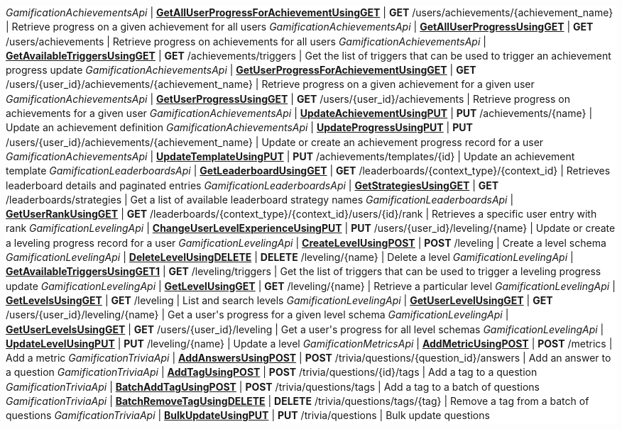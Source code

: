*GamificationAchievementsApi* | [**GetAllUserProgressForAchievementUsingGET**](docs/GamificationAchievementsApi.md#getalluserprogressforachievementusingget) | **GET** /users/achievements/{achievement_name} | Retrieve progress on a given achievement for all users
*GamificationAchievementsApi* | [**GetAllUserProgressUsingGET**](docs/GamificationAchievementsApi.md#getalluserprogressusingget) | **GET** /users/achievements | Retrieve progress on achievements for all users
*GamificationAchievementsApi* | [**GetAvailableTriggersUsingGET**](docs/GamificationAchievementsApi.md#getavailabletriggersusingget) | **GET** /achievements/triggers | Get the list of triggers that can be used to trigger an achievement progress update
*GamificationAchievementsApi* | [**GetUserProgressForAchievementUsingGET**](docs/GamificationAchievementsApi.md#getuserprogressforachievementusingget) | **GET** /users/{user_id}/achievements/{achievement_name} | Retrieve progress on a given achievement for a given user
*GamificationAchievementsApi* | [**GetUserProgressUsingGET**](docs/GamificationAchievementsApi.md#getuserprogressusingget) | **GET** /users/{user_id}/achievements | Retrieve progress on achievements for a given user
*GamificationAchievementsApi* | [**UpdateAchievementUsingPUT**](docs/GamificationAchievementsApi.md#updateachievementusingput) | **PUT** /achievements/{name} | Update an achievement definition
*GamificationAchievementsApi* | [**UpdateProgressUsingPUT**](docs/GamificationAchievementsApi.md#updateprogressusingput) | **PUT** /users/{user_id}/achievements/{achievement_name} | Update or create an achievement progress record for a user
*GamificationAchievementsApi* | [**UpdateTemplateUsingPUT**](docs/GamificationAchievementsApi.md#updatetemplateusingput) | **PUT** /achievements/templates/{id} | Update an achievement template
*GamificationLeaderboardsApi* | [**GetLeaderboardUsingGET**](docs/GamificationLeaderboardsApi.md#getleaderboardusingget) | **GET** /leaderboards/{context_type}/{context_id} | Retrieves leaderboard details and paginated entries
*GamificationLeaderboardsApi* | [**GetStrategiesUsingGET**](docs/GamificationLeaderboardsApi.md#getstrategiesusingget) | **GET** /leaderboards/strategies | Get a list of available leaderboard strategy names
*GamificationLeaderboardsApi* | [**GetUserRankUsingGET**](docs/GamificationLeaderboardsApi.md#getuserrankusingget) | **GET** /leaderboards/{context_type}/{context_id}/users/{id}/rank | Retrieves a specific user entry with rank
*GamificationLevelingApi* | [**ChangeUserLevelExperienceUsingPUT**](docs/GamificationLevelingApi.md#changeuserlevelexperienceusingput) | **PUT** /users/{user_id}/leveling/{name} | Update or create a leveling progress record for a user
*GamificationLevelingApi* | [**CreateLevelUsingPOST**](docs/GamificationLevelingApi.md#createlevelusingpost) | **POST** /leveling | Create a level schema
*GamificationLevelingApi* | [**DeleteLevelUsingDELETE**](docs/GamificationLevelingApi.md#deletelevelusingdelete) | **DELETE** /leveling/{name} | Delete a level
*GamificationLevelingApi* | [**GetAvailableTriggersUsingGET1**](docs/GamificationLevelingApi.md#getavailabletriggersusingget1) | **GET** /leveling/triggers | Get the list of triggers that can be used to trigger a leveling progress update
*GamificationLevelingApi* | [**GetLevelUsingGET**](docs/GamificationLevelingApi.md#getlevelusingget) | **GET** /leveling/{name} | Retrieve a particular level
*GamificationLevelingApi* | [**GetLevelsUsingGET**](docs/GamificationLevelingApi.md#getlevelsusingget) | **GET** /leveling | List and search levels
*GamificationLevelingApi* | [**GetUserLevelUsingGET**](docs/GamificationLevelingApi.md#getuserlevelusingget) | **GET** /users/{user_id}/leveling/{name} | Get a user's progress for a given level schema
*GamificationLevelingApi* | [**GetUserLevelsUsingGET**](docs/GamificationLevelingApi.md#getuserlevelsusingget) | **GET** /users/{user_id}/leveling | Get a user's progress for all level schemas
*GamificationLevelingApi* | [**UpdateLevelUsingPUT**](docs/GamificationLevelingApi.md#updatelevelusingput) | **PUT** /leveling/{name} | Update a level
*GamificationMetricsApi* | [**AddMetricUsingPOST**](docs/GamificationMetricsApi.md#addmetricusingpost) | **POST** /metrics | Add a metric
*GamificationTriviaApi* | [**AddAnswersUsingPOST**](docs/GamificationTriviaApi.md#addanswersusingpost) | **POST** /trivia/questions/{question_id}/answers | Add an answer to a question
*GamificationTriviaApi* | [**AddTagUsingPOST**](docs/GamificationTriviaApi.md#addtagusingpost) | **POST** /trivia/questions/{id}/tags | Add a tag to a question
*GamificationTriviaApi* | [**BatchAddTagUsingPOST**](docs/GamificationTriviaApi.md#batchaddtagusingpost) | **POST** /trivia/questions/tags | Add a tag to a batch of questions
*GamificationTriviaApi* | [**BatchRemoveTagUsingDELETE**](docs/GamificationTriviaApi.md#batchremovetagusingdelete) | **DELETE** /trivia/questions/tags/{tag} | Remove a tag from a batch of questions
*GamificationTriviaApi* | [**BulkUpdateUsingPUT**](docs/GamificationTriviaApi.md#bulkupdateusingput) | **PUT** /trivia/questions | Bulk update questions